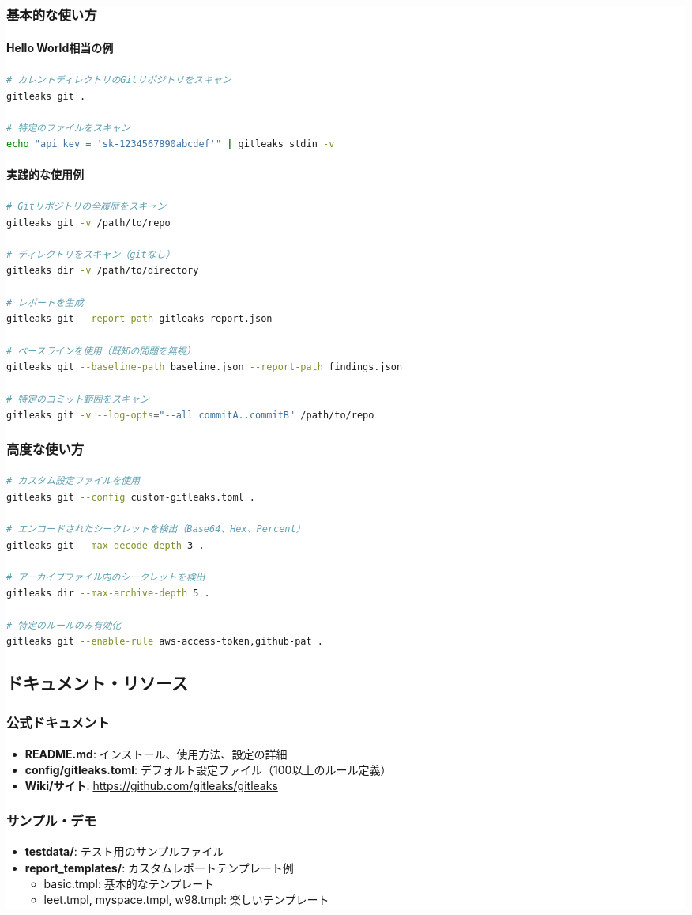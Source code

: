 ### 基本的な使い方
#### Hello World相当の例
```bash
# カレントディレクトリのGitリポジトリをスキャン
gitleaks git .

# 特定のファイルをスキャン
echo "api_key = 'sk-1234567890abcdef'" | gitleaks stdin -v
```

#### 実践的な使用例
```bash
# Gitリポジトリの全履歴をスキャン
gitleaks git -v /path/to/repo

# ディレクトリをスキャン（gitなし）
gitleaks dir -v /path/to/directory

# レポートを生成
gitleaks git --report-path gitleaks-report.json

# ベースラインを使用（既知の問題を無視）
gitleaks git --baseline-path baseline.json --report-path findings.json

# 特定のコミット範囲をスキャン
gitleaks git -v --log-opts="--all commitA..commitB" /path/to/repo
```

### 高度な使い方
```bash
# カスタム設定ファイルを使用
gitleaks git --config custom-gitleaks.toml .

# エンコードされたシークレットを検出（Base64、Hex、Percent）
gitleaks git --max-decode-depth 3 .

# アーカイブファイル内のシークレットを検出
gitleaks dir --max-archive-depth 5 .

# 特定のルールのみ有効化
gitleaks git --enable-rule aws-access-token,github-pat .
```

## ドキュメント・リソース
### 公式ドキュメント
- **README.md**: インストール、使用方法、設定の詳細
- **config/gitleaks.toml**: デフォルト設定ファイル（100以上のルール定義）
- **Wiki/サイト**: https://github.com/gitleaks/gitleaks

### サンプル・デモ
- **testdata/**: テスト用のサンプルファイル
- **report_templates/**: カスタムレポートテンプレート例
  - basic.tmpl: 基本的なテンプレート
  - leet.tmpl, myspace.tmpl, w98.tmpl: 楽しいテンプレート
